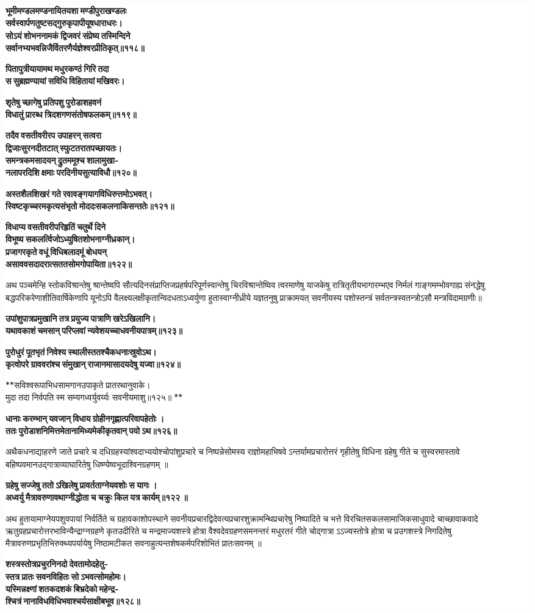 **भूमीमण्डलमण्डनायितयशा मण्डीपुराखण्डलः  
सर्वस्वार्पणतुष्टसद्गुरुकृपापीयूषधाराधरः।  
सोऽयं शोभननामकं द्विजवरं संप्रेष्य तस्मिन्दिने  
सर्वानभ्यभवन्निजैर्वितरणैर्यज्ञेश्वरप्रीतिकृत्॥११८॥**

**पितापुत्रीयायामथ मधुरकण्ठं गिरि तदा  
स सुब्रह्मण्यायां सविधि विहितायां मखिवरः।**

**शृतेषु च्छागेषु प्रतिपशु पुरोडाशहवनं  
विधातुं प्रारब्ध त्रिदशगणसंतोषफलकम्॥११९॥**

**तदैव वसतीवरीरप उपाहरन् सत्वरा  
द्विजाःसुरनदीतटात् स्फुटतरातपच्छायतः।  
समन्त्रकमसादयन् द्रुतममूश्च शालामुखा-  
नलापरदिशि क्षमाः परदिनीयसुत्याविधौ॥१२०॥**

**अस्तशैलशिखरं गते रवावङ्गयागविधिरुत्तमोऽभवत्।  
स्विष्टकृच्चरमकृत्यसंभृतो मोददःसकलनाकिसन्ततेः॥१२१॥**

**विधाप्य वसतीवरीपरिहृतिं चतुर्थे दिने  
विभूष्य सकलर्त्विजोऽध्युषितशोभनाग्नीध्रकान्।  
प्रजागरकृते वधूं विधिबलादमूं बोधयन्  
असाववसदादरात्सततसोमगोपायिता॥१२२॥**

  अथ पञ्चमेन्हि स्तोकविश्रान्तेषु श्रान्तेष्वपि सौत्यदिनसंप्राप्तिजप्रहर्षपरिपूर्णस्वान्तेषु चिरविश्रान्तेष्विव त्वरमाणेषु याजकेषु रात्रितृतीयभागारम्भएव निर्मलं गाङ्गमम्भोवगाह्य संनद्धेषु बद्धपरिकरेणाशीतिवार्षिकेणापि यूनोऽपि वैलक्ष्यलक्षीकृतान्विदधताऽध्वर्युणा हुतास्वाग्नीध्रीये यज्ञतनुषु प्राक्रामयत् सवनीयस्य पशोस्तन्त्रं सर्वतन्त्रस्वतन्त्रोऽसौ मन्त्रविदामग्रणीः॥

**उपांशुपात्रप्रमुखानि तत्र प्रयुज्य पात्राणि खरेऽखिलानि।  
यथावकाशं चमसान् परिप्लवां न्यवेशयच्चाधवनीयपात्रम्॥१२३॥**

**पुरोधुरं पूतभृतं निवेश्य स्थालीस्ततश्चैकधनाःस्रुवोऽथ।  
कृत्वोपरे ग्राववरांश्च संमुखान् राजानमासादयदेषु यज्वा॥१२४॥**

**सविश्वरूपाभिधसामगानउपाकृते प्रातरथानुवाके।  
मुदा तदा निर्वपति स्म सम्यगध्वर्युवर्य्यः सवनीयमाशु॥१२५॥ **

**धानाः करम्भान् यवजान् विधाय ग्रोहीनगृह्णात्परिवापहेतोः ।  
ततः पुरोडाशनिमित्तमेतानामिध्यमेकीकृतवान् पयो ऽथ॥१२६॥**

  अथैकधनाद्याहरणे जाते प्रचारे च दधिग्रहस्यांश्वदाभ्ययोश्चोपांशुप्रचारे च निष्पन्नेसोमस्य राज्ञोमहाभिषवे ऽन्तर्यामप्रचारोत्तरं गृहीतेषु विधिना ग्रहेषु गीते च सुस्वरमास्तावे बहिष्पवमानउद्गात्राव्याघारितेषु धिष्ण्येष्वभूदाश्विनग्रहणम् ॥

**ग्रहेषु सज्जेषु ततो ऽखिलेषु प्रावर्तताग्नेयवशोः स यागः ।  
अध्वर्यु मैत्रावरुणावथाग्नीद्धोता च चक्रुः किल यत्र कार्यम्॥१२२ ॥**

  अथ हुतायामाग्नेयपशुवपायां निर्वर्तिते च ग्रहावकाशोपस्थाने सवनीयप्रचारद्विदेवत्यप्रचारशुक्रामन्थिप्रचारेषु निष्पादिते च भत्ते विरचितसकलसामाजिकसाधुवादे चाच्छावाकवादे ऋतुग्रहप्रचारोत्तरभाविन्यैन्द्राग्नग्रहणे कृतउदीरिते च मन्द्रमाज्यशस्त्रे होत्रा वैश्वदेवग्रहणसमनन्तरं मधुरतरं गीते चोद्गात्रा ऽऽज्यस्तोत्रे होत्रा च प्रउगशस्त्रे निगदितेषु मैत्रावरुणप्रभृतिभिरुक्थ्यपर्यायेषु निष्ठामटीकत सवनाहुत्यन्तशेषकर्मपरिशोभितं प्रातःसवनम् ॥

**शस्त्रस्तोत्रप्रचुरनिनदो देवतामोदहेतु-  
स्तत्र प्रातः सवनविहितः सो ऽभवत्सोमहोमः।  
यस्मिन्नक्ष्णां शतकदशकं बिभ्रदेको महेन्द्र-  
श्चित्रं नानाविधविधिभवाश्चर्यसाक्षीबभूव॥१२८॥**
